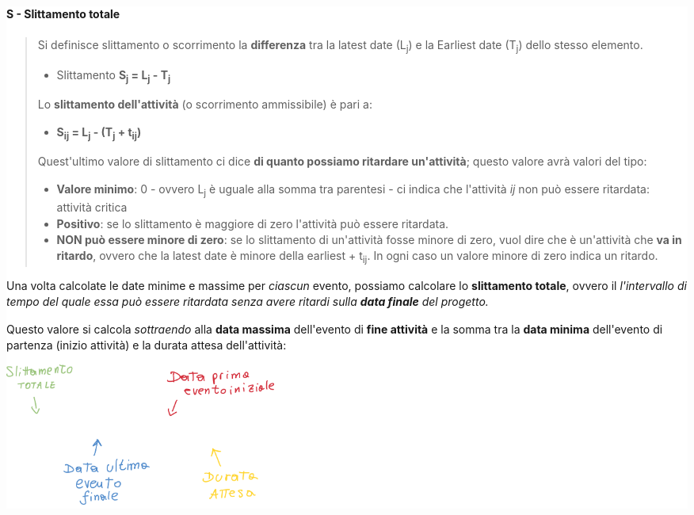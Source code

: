 #### S - Slittamento totale 

> Si definisce slittamento o scorrimento la **differenza** tra la latest date (L<sub>j</sub>) e la Earliest date (T<sub>j</sub>) dello stesso elemento.
>
> - Slittamento **S<sub>j</sub> = L<sub>j</sub> - T<sub>j</sub>**
>
> Lo **slittamento dell'attività**  (o scorrimento ammissibile) è pari a:
>
> - **S<sub>ij</sub> = L<sub>j</sub> - (T<sub>j</sub> + t<sub>ij</sub>)**
>
> Quest'ultimo valore di slittamento ci dice **di quanto possiamo ritardare un'attività**; questo valore avrà valori del tipo:
>
> - **Valore minimo**: 0 - ovvero L<sub>j</sub> è uguale alla somma tra parentesi - ci indica che l'attività *ij* non può essere ritardata: attività critica
> - **Positivo**: se lo slittamento è maggiore di zero l'attività può essere ritardata.
> - **NON può essere minore di zero**: se lo slittamento di un'attività fosse minore di zero, vuol dire che è un'attività che **va in ritardo**, ovvero che la latest date è minore della earliest + t<sub>ij</sub>. In ogni caso un valore minore di zero indica un ritardo.

Una volta calcolate le date minime e massime per *ciascun* evento, possiamo calcolare lo **slittamento totale**, ovvero il *l'intervallo di tempo del quale essa può essere ritardata senza avere ritardi sulla **data finale** del progetto.*

Questo valore si calcola *sottraendo* alla **data massima** dell'evento di **fine attività** e la somma tra la **data minima** dell'evento di partenza (inizio attività) e la durata attesa dell'attività:

<img src="assets/266th23-164824.png" alt="266th23-164824" style="zoom:33%;" />
